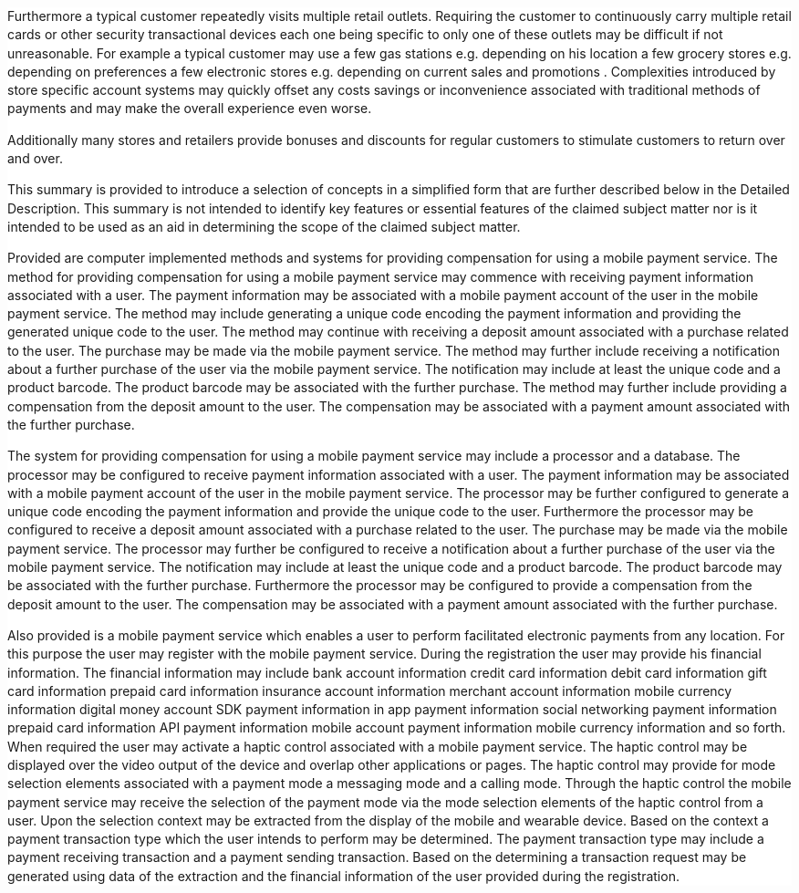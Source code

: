 Furthermore a typical customer repeatedly visits multiple retail outlets. Requiring the customer to continuously carry multiple retail cards or other security transactional devices each one being specific to only one of these outlets may be difficult if not unreasonable. For example a typical customer may use a few gas stations e.g. depending on his location a few grocery stores e.g. depending on preferences a few electronic stores e.g. depending on current sales and promotions . Complexities introduced by store specific account systems may quickly offset any costs savings or inconvenience associated with traditional methods of payments and may make the overall experience even worse.

Additionally many stores and retailers provide bonuses and discounts for regular customers to stimulate customers to return over and over.

This summary is provided to introduce a selection of concepts in a simplified form that are further described below in the Detailed Description. This summary is not intended to identify key features or essential features of the claimed subject matter nor is it intended to be used as an aid in determining the scope of the claimed subject matter.

Provided are computer implemented methods and systems for providing compensation for using a mobile payment service. The method for providing compensation for using a mobile payment service may commence with receiving payment information associated with a user. The payment information may be associated with a mobile payment account of the user in the mobile payment service. The method may include generating a unique code encoding the payment information and providing the generated unique code to the user. The method may continue with receiving a deposit amount associated with a purchase related to the user. The purchase may be made via the mobile payment service. The method may further include receiving a notification about a further purchase of the user via the mobile payment service. The notification may include at least the unique code and a product barcode. The product barcode may be associated with the further purchase. The method may further include providing a compensation from the deposit amount to the user. The compensation may be associated with a payment amount associated with the further purchase.

The system for providing compensation for using a mobile payment service may include a processor and a database. The processor may be configured to receive payment information associated with a user. The payment information may be associated with a mobile payment account of the user in the mobile payment service. The processor may be further configured to generate a unique code encoding the payment information and provide the unique code to the user. Furthermore the processor may be configured to receive a deposit amount associated with a purchase related to the user. The purchase may be made via the mobile payment service. The processor may further be configured to receive a notification about a further purchase of the user via the mobile payment service. The notification may include at least the unique code and a product barcode. The product barcode may be associated with the further purchase. Furthermore the processor may be configured to provide a compensation from the deposit amount to the user. The compensation may be associated with a payment amount associated with the further purchase.

Also provided is a mobile payment service which enables a user to perform facilitated electronic payments from any location. For this purpose the user may register with the mobile payment service. During the registration the user may provide his financial information. The financial information may include bank account information credit card information debit card information gift card information prepaid card information insurance account information merchant account information mobile currency information digital money account SDK payment information in app payment information social networking payment information prepaid card information API payment information mobile account payment information mobile currency information and so forth. When required the user may activate a haptic control associated with a mobile payment service. The haptic control may be displayed over the video output of the device and overlap other applications or pages. The haptic control may provide for mode selection elements associated with a payment mode a messaging mode and a calling mode. Through the haptic control the mobile payment service may receive the selection of the payment mode via the mode selection elements of the haptic control from a user. Upon the selection context may be extracted from the display of the mobile and wearable device. Based on the context a payment transaction type which the user intends to perform may be determined. The payment transaction type may include a payment receiving transaction and a payment sending transaction. Based on the determining a transaction request may be generated using data of the extraction and the financial information of the user provided during the registration.
